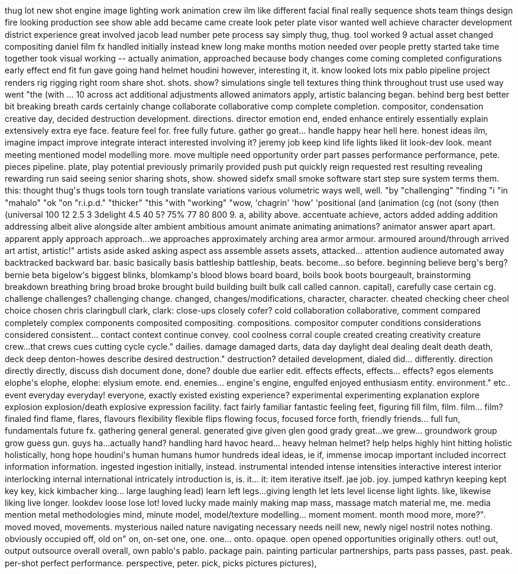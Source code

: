 thug lot new shot engine image lighting work animation crew ilm like different facial final really sequence shots team things design fire looking production see show able add became came create look peter plate visor wanted well achieve character development district experience great involved jacob lead number pete process say simply thug, thug. tool worked 9 actual asset changed compositing daniel film fx handled initially instead knew long make months motion needed over people pretty started take time together took visual working -- actually animation, approached because body changes come coming completed configurations early effect end fit fun gave going hand helmet houdini however, interesting it, it. know looked lots mix pablo pipeline project renders rig rigging right room share shot. shots. show? simulations single tell textures thing think throughout trust use used way went "the (with ... 10 across act additional adjustments allowed animators apply, artistic balancing began. behind berg best better bit breaking breath cards certainly change collaborate collaborative comp complete completion. compositor, condensation creative day, decided destruction development. directions. director emotion end, ended enhance entirely essentially explain extensively extra eye face. feature feel for. free fully future. gather go great... handle happy hear hell here. honest ideas ilm, imagine impact improve integrate interact interested involving it? jeremy job keep kind life lights liked lit look-dev look. meant meeting mentioned model modelling more. move multiple need opportunity order part passes performance performance, pete. pieces pipeline. plate, play potential previously primarily provided push put quickly reign requested rest resulting revealing rewarding run said seeing senior sharing shots, show. showed sidefx small smoke software start step sure system terms them. this: thought thug's thugs tools torn tough translate variations various volumetric ways well, well. "by "challenging" "finding "i "in "mahalo" "ok "on "r.i.p.d." "thicker" "this "with "working" "wow, 'chagrin' 'how' 'positional (and (animation (cg (not (sony (then (universal 100 12 2.5 3 3delight 4.5 40 5? 75% 77 80 800 9. a, ability above. accentuate achieve, actors added adding addition addressing albeit alive alongside alter ambient ambitious amount animate animating animations? animator answer apart apart. apparent apply approach approach...we approaches approximately arching area armor armour. armoured around/through arrived art artist, artistic!" artists aside asked asking aspect ass assemble assets assets, attacked... attention audience automated away backtracked backward bar. basic basically basis battleship battleship, beats. become...so before. beginning believe berg's berg? bernie beta bigelow's biggest blinks, blomkamp's blood blows board board, boils book boots bourgeault, brainstorming breakdown breathing bring broad broke brought build building built bulk call called cannon. capital), carefully case certain cg. challenge challenges? challenging change. changed, changes/modifications, character, character. cheated checking cheer cheol choice chosen chris claringbull clark, clark: close-ups closely cofer? cold collaboration collaborative, comment compared completely complex components composited compositing. compositions. compositor computer conditions considerations considered consistent... contact context continue convey. cool coolness corral couple created creating creativity creature crew...that crews cues cutting cycle cycle." dailies. damage damaged darts, data day daylight deal dealing dealt death death, deck deep denton-howes describe desired destruction." destruction? detailed development, dialed did... differently. direction directly directly, discuss dish document done, done? double due earlier edit. effects effects, effects... effects? egos elements elophe's elophe, elophe: elysium emote. end. enemies... engine's engine, engulfed enjoyed enthusiasm entity. environment." etc.. event everyday everyday! everyone, exactly existed existing experience? experimental experimenting explanation explore explosion explosion/death explosive expression facility. fact fairly familiar fantastic feeling feet, figuring fill film, film. film... film? finaled find flame, flares, flavours flexibility flexible flips flowing focus, focused force forth, friendly friends... full fun, fundamentals future fx. gathering general general. generated give given glen good grady great...we grew... groundwork group grow guess gun. guys ha...actually hand? handling hard havoc heard... heavy helman helmet? help helps highly hint hitting holistic holistically, hong hope houdini's human humans humor hundreds ideal ideas, ie if, immense imocap important included incorrect information information. ingested ingestion initially, instead. instrumental intended intense intensities interactive interest interior interlocking internal international intricately introduction is, is. it... it: item iterative itself. jae job. joy. jumped kathryn keeping kept key key, kick kimbacher king... large laughing lead) learn left legs...giving length let lets level license light lights. like, likewise liking live longer. lookdev loose lose lot! loved lucky made mainly making map mass, massage match material me, me. media mention metal methodologies mind, minute model, model/texture modelling... moment moment. month mood more, more?". moved moved, movements. mysterious nailed nature navigating necessary needs neill new, newly nigel nostril notes nothing. obviously occupied off, old on" on, on-set one, one. one... onto. opaque. open opened opportunities originally others. out! out, output outsource overall overall, own pablo's pablo. package pain. painting particular partnerships, parts pass passes, past. peak. per-shot perfect performance. perspective, peter. pick, picks pictures pictures),